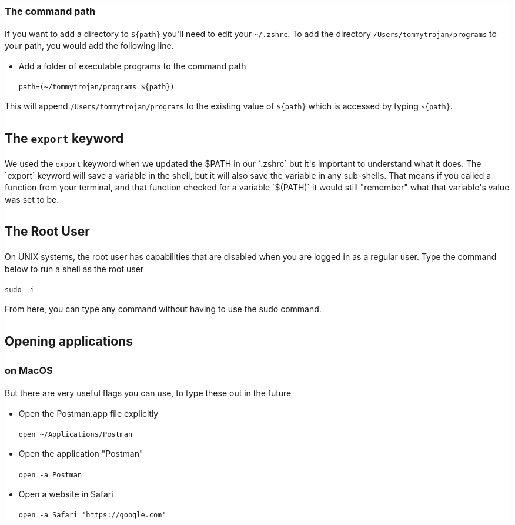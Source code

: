 ### The command path

  If you want to add a directory to `${path}` you'll need to edit your `~/.zshrc`. To add the directory `/Users/tommytrojan/programs` to your path, you would add the following line.

* Add a folder of executable programs to the command path

    ```shell
    path=(~/tommytrojan/programs ${path})
    ```

This will append `/Users/tommytrojan/programs` to the existing value of `${path}` which is accessed by typing `${path}`. 

## The `export` keyword

We used the `export` keyword when we updated the $PATH in our `.zshrc` but it's important to understand what it does. The `export` keyword will save a variable in the shell, but it will also save the variable in any sub-shells. That means if you called a function from your terminal, and that function checked for a variable `$(PATH)` it would still "remember" what that variable's value was set to be.

## The Root User

On UNIX systems, the root user has capabilities that are disabled when you are logged in as a regular user. Type the command below to run a shell as the root user

```shell
sudo -i
```

From here, you can type any command without having to use the sudo command.


## Opening applications

### on MacOS

But there are very useful flags you can use, to type these out in the future

* Open the Postman.app file explicitly

    ```shell
    open ~/Applications/Postman
    ```

* Open the application "Postman"

    ```shell
    open -a Postman
    ```

* Open a website in Safari

    ```shell
    open -a Safari 'https://google.com'
    ```
